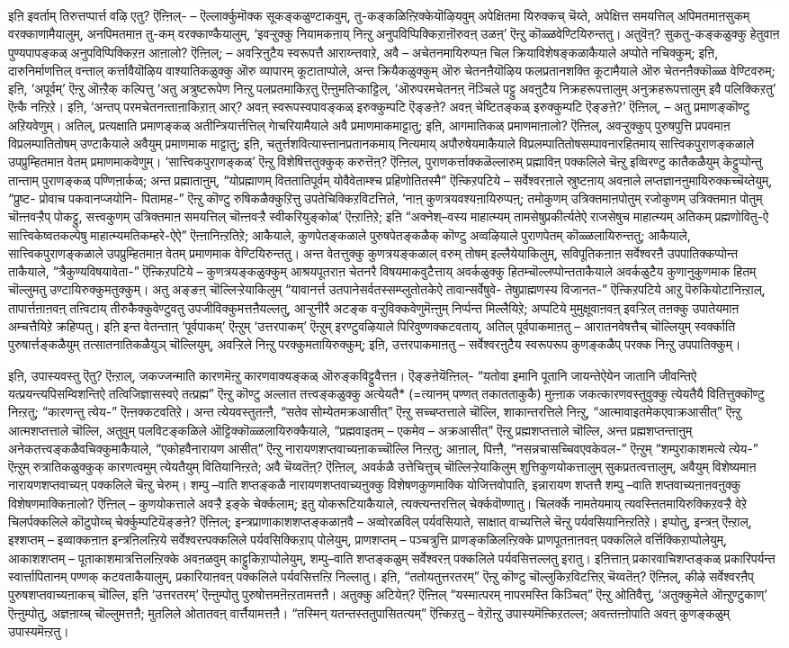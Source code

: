 इऩि इवर्ताम् तिरुत्तप्पार्त्त वऴि एतु? ऎऩ्ऩिल्- – ऎल्लार्क्कुमॊक्क सूकङ्कळुण्टाकवुम्, तु-कङ्कळिऩ्ऱिक्केयॊऴियवुम् अपेक्षितमा यिरुक्कच् चॆय्ते, अपेक्षित्त समयत्तिल् अपिमतमाऩसुकम् वरक्काणामैयालुम्, अनपिमतमाऩ तु-कम् वरक्काण्कैयालुम्, ‘इवऱ्ऱुक्कु नियामकऩाय् निऩ्ऱु अनुपविप्पिक्किऱाऩॊरुवऩ् उळऩ्’ ऎऩ्ऱु कॊळ्ळवेण्टियिरुन्ततु।
अतुवॆऩ्? सुकतु-कङ्कळुक्कु हेतुवाऩ पुण्यपापङ्कळ् अनुपविप्पिक्किऱऩ आऩालो? ऎऩ्ऩिल्; – अवऱ्ऱिऩुटैय स्वरूपत्तै आराय्न्तवाऱे, अवै – अचेतनमायिरुप्पऩ चिल क्रियाविशेषङ्कळाकैयाले अप्पोते नचिक्कुम्; इऩि, दारुनिर्माणत्तिल् वन्ताल् कर्त्तावैयॊऴिय वाश्यातिकळुक्कु ऒरु व्यापारम् कूटाताप्पोले, अन्त क्रियैकळुक्कुम् ऒरु चेतनऩैयॊऴिय फलप्रतानशक्ति कूटामैयाले ऒरु चेतनऩैक्कॊळ्ळ वेण्टिवरुम्; इऩि, ‘अपूर्वम्’ ऎऩ्ऱु ऒऩ्ऱैक् कल्पित्तु ‘अतु अत्रुष्टरूपेण निऩ्ऱु पलप्रतमाकिऱतु ऎऩ्ऩुमतिऱ्काट्टिल्, ‘ऒरुपरमचेतनऩ् नॆञ्चिले पट्टु अवऩुटैय निक्रहरूपत्तालुम् अनुक्रहरूपत्तालुम् इवै पलिक्किऱतु’ ऎऩ्कै नऩ्ऱिऱे। इऩि, ‘अन्तप् परमचेतनऩ्ताऩाकिऱाऩ् आर्? अवऩ् स्वरूपस्वपावङ्कळ् इरुक्कुम्पटि ऎङ्ङऩे? अवऩ् चेष्टितङ्कळ् इरुक्कुम्पटि ऎङ्ङऩे?’ ऎऩ्ऩिल्, – अतु प्रमाणङ्कॊण्टु अऱियवेणुम्। अतिल्, प्रत्यक्षाति प्रमाणङ्कळ् अतीन्त्रियार्त्तत्तिल् गेाचरियामैयाले अवै प्रमाणमाकमाट्टातु; इऩि, आगमातिकळ् प्रमाणमाऩालो? ऎऩ्ऩिल्, अवऱ्ऱुक्कुप् पुरुषपुत्ति प्रपवमाऩ विप्रलम्पातितोषम् उण्टाकैयाले अवैयुम् प्रमाणमाक माट्टातु; इऩि, चतुर्त्तशवित्यास्त्तानप्रतानकमाय् नित्यमाय् अपौरुषेयमाकैयाले विप्रलम्पातितोषसम्पावनारहितमाय् सात्त्विकपुराणङ्कळाले उपप्रुम्हितमाऩ वेतम् प्रमाणमाकवेणुम्। ‘सात्त्विकपुराणङ्कळ्’ ऎऩ्ऱु विशेषित्ततुक्कुक् करुत्तॆऩ्? ऎऩ्ऩिल्, पुराणकर्त्ताक्कळॆल्लारुम् प्रह्माविऩ् पक्कलिले चॆऩ्ऱु इव्विरण्टु कातैकळैयुम् केट्टुप्पोन्तु तान्ताम् पुराणङ्कळ् पण्णिऩार्कळ्; अन्त प्रह्माताऩुम्, “योप्रह्माणम् विततातिपूर्वम् योवैवेताम्श्च प्रहिणोतितस्मै” ऎऩ्किऱपटिये – सर्वेश्वरऩाले स्रुष्टऩाय् अवऩाले लप्तज्ञानऩुमायिरुक्कच्चॆय्तेयुम्, “प्रुष्ट- प्रोवाच पकवानप्जयोनि- पितामह-” ऎऩ्ऱु कॊण्टु रुषिकळैक्कुऱित्तु उपतेचिक्किऱविटत्तिले, ‘नाऩ् कुणत्रयवश्यऩायिरुप्पऩ्; तमोकुणम् उत्रिक्तमाऩपोतुम् रजोकुणम् उत्रिक्तमाऩ पोतुम् चॊऩ्ऩवऱ्ऱैप् पोकट्टु, सत्त्वकुणम् उत्रिक्तमाऩ समयत्तिल् चॊऩ्ऩवऱ्ऱै स्वीकरियुङ्कोळ्’ ऎऩ्ऱाऩिऱे; इऩि “अक्नेश्–वस्य माहात्म्यम् तामसेषुप्रकीर्त्यतेऐ राजसेषुच माहात्म्यम् अतिकम् प्रह्मणोवितु-ऐ सात्त्विकेष्वतकल्पेषु माहात्म्यमतिकम्हरे-ऐऐ” ऎऩ्ऩानिऩ्ऱतिऱे; आकैयाले, कुणपेतङ्कळाले पुरुषपेतङ्कळैक् कॊण्टु अव्वऴियाले पुराणपेतम् कॊळ्ळलायिरुन्ततु; आकैयाले, सात्त्विकपुराणङ्कळाले उपप्रुम्हितमाऩ वेतम् प्रमाणमाक वेण्टियिरुन्ततु। अन्त वेतत्तुक्कु कुणत्रयङ्कळाल् वरुम् तोषम् इल्लैयेयाकिलुम्, सविपूतिकऩाऩ सर्वेश्वरऩै उपपातिक्कप्पोन्त ताकैयाले, “त्रैकुण्यविषयावेता-” ऎऩ्किऱपटिये – कुणत्रयङ्कळुक्कुम् आश्रयपूतराऩ चेतनरै विषयमाकवुटैत्ताय् अवर्कळुक्कु हितम्चॊल्लप्पोन्तताकैयाले अवर्कळुटैय कुणानुकुणमाक हितम् चॊल्लुमतु उण्टायिरुक्कुमतुक्कुम्। अतु अङ्ङऩ् चॊल्लिऱ्ऱेयाकिलुम् “यावानर्त्त उतपानेसर्वतस्सम्प्लुतोतकेऐ तावान्सर्वेषुवे- तेषुप्राह्मणस्य विजानत-” ऎऩ्किऱपटिये आऱु पॆरुकियोटानिऩ्ऱाल्, तापार्त्तऩाऩवऩ् तऩ्विटाय् तीरुकैक्कुवेण्टुवतु उपजीविक्कुमत्तऩैयल्लतु, आऱ्ऱुनीरै अटङ्क वऱ्ऱुविक्कवेणुमॆऩ्ऩुम् निर्प्पन्त मिल्लैयिऱे; अप्पटिये मुमुक्षूवाऩवऩ् इवऱ्ऱिल् तऩक्कु उपातेयमाऩ अम्चत्तैयिऱे क्रहिप्पतु। इऩि इन्त वेतन्ताऩ् ‘पूर्वपाकम्’ ऎऩ्ऱुम् ‘उत्तरपाकम्’ ऎऩ्ऱुम् इरण्टुवऴियाले पिरिवुण्णक्कटवताय्, अतिल् पूर्वपाकमाऩतु – आरातनवेषत्तैच् चॊल्लियुम् स्वर्क्काति पुरुषार्त्तङ्कळैयुम् तत्सातनातिकळैयुञ् चॊल्लियुम्, अवऱ्ऱिले निऩ्ऱु परक्कुमतायिरुक्कुम्; इऩि, उत्तरपाकमाऩतु – सर्वेश्वरऩुटैय स्वरूपरूप कुणङ्कळैप् परक्क निऩ्ऱु उपपातिक्कुम्।

इऩि, उपास्यवस्तु ऎतु? ऎऩ्ऱाल्, जकज्जन्माति कारणमॆऩ्ऱु कारणवाक्यङ्कळ् ऒरुङ्कविट्टुवैत्तऩ। ऎङ्ङऩेयॆऩ्ऩिल्- “यतोवा इमानि पूतानि जायन्तेऐयेन जातानि जीवन्तिऐ यत्प्रयन्त्यपिसम्विशन्तिऐ तत्विजिज्ञासस्वऐ तत्प्रह्म” ऎऩ्ऱु कॊण्टु अल्लात तत्त्वङ्कळुक्कु अत्येयतै\* (=त्यानम् पण्णत् तकातताकुकै) मुऩ्ऩाक जकत्कारणवस्तुवुक्कु त्येयतैयै वितित्तुक्कॊण्टु निऩ्ऱतु; “कारणन्तु त्येय-” ऎऩ्ऩक्कटवतिऱे। अन्त त्येयवस्तुतऩ्ऩै, “सतेव सोम्येतमक्रआसीत्” ऎऩ्ऱु सच्चप्तत्ताले चॊल्लि, शाकान्तरत्तिले निऩ्ऱु, “आत्मावाइतमेकएवाक्रआसीत्” ऎऩ्ऱु आत्मशप्तत्ताले चॊल्लि, अतुवुम् पलविटङ्कळिले ऒट्टिक्कॊळ्ळलायिरुक्कैयाले, “प्रह्मवाइतम् – एकमेव – अक्रआसीत्” ऎऩ्ऱु प्रह्मशप्तत्ताले चॊल्लि, अन्त प्रह्मशप्तन्ताऩुम् अनेकतत्त्वङ्कळैवचिक्कुमाकैयाले, “एकोहवैनारायण आसीत्” ऎऩ्ऱु नारायणशप्तवाच्यऩाकच्चॊल्लि निऩ्ऱतु; आऩाल्, पिऩ्ऩै, “नसन्नचासच्चिवएवकेवल-” ऎऩ्ऱुम् “शम्पुराकाशमत्ये त्येय-” ऎऩ्ऱुम् रुत्रातिकळुक्कुक् कारणत्वमुम् त्येयतैयुम् वितियानिऩ्ऱते; अवै चॆय्वतॆऩ्? ऎऩ्ऩिल्, अवर्कळै उत्तेचित्तुच् चॊल्लिऱ्ऱेयाकिलुम् शुत्तिकुणयोकत्तालुम् सुकप्रतत्वत्तालुम्, अवैयुम् विशेष्यमाऩ नारायणशप्तवाच्यऩ् पक्कलिले चॆऩ्ऱु चेरुम्। शम्पु –वाति शप्तङ्कळै नारायणशप्तवाच्यऩुक्कु विशेषणकुणमाक्कि योजित्तवोपाति, इन्नारायण शप्तत्तै शम्पु –वाति शप्तवाच्यऩाऩवऩुक्कु विशेषणमाक्किऩालो? ऎऩ्ऩिल् – कुणयोकत्ताले अवऱ्ऱै इङ्के चेर्क्कलाम्; इतु योकरूटियाकैयाले, त्यक्त्यन्तरत्तिल् चेर्क्कवॊण्णातु। चिलर्क्के नामतेयमाय् त्यवस्त्तितमायिरुक्किऱवऱ्ऱै वेऱे चिलर्पक्कलिले कॊटुपोय्च् चेर्क्कुम्पटियॆङ्ङऩे? ऎऩ्ऩिल्; इन्त्रप्राणाकाशशप्तङ्कळाऩवै – अव्वोरळविल् पर्यवसियाते, साक्षात् वाच्यत्तिले चॆऩ्ऱु पर्यवसियानिऩ्ऱतिऱे। इप्पोतु, इन्त्रऩ् ऎऩ्ऱाल्, इश्शप्तम् – इव्वाक्कऩाऩ इन्त्रऩिलऩ्ऱिये सर्वेश्वरऩ्पक्कलिले पर्यवसिक्किऱाप् पोलेयुम्, प्राणशप्तम् – पञ्चत्रुत्ति प्राणङ्कळिलऩ्ऱिक्के प्राणपूतऩाऩवऩ् पक्कलिले वर्त्तिक्किऱाप्पोलेयुम्, आकाशशप्तम् – पूताकाशमात्रत्तिलऩ्ऱिक्के अवऩळवुम् काट्टुकिऱाप्पोलेयुम्, शम्पु–वाति शप्तङ्कळुम् सर्वेश्वरऩ् पक्कलिले पर्यवसित्तल्लतु इरातु। इऩित्ताऩ् प्रकारवाचिशप्तङ्कळ् प्रकारिपर्यन्त स्वार्त्तापितानम् पण्णक् कटवताकैयालुम्, प्रकारियाऩवऩ् पक्कलिले पर्यवसित्तऩ्ऱि निल्लातु। इऩि, “ततोयतुत्तरतरम्” ऎऩ्ऱु कॊण्टु चॊल्लुकिऱविटत्तिऱ् चॆय्वतॆऩ्? ऎऩ्ऩिल्, कीऴे सर्वेश्वरऩैप् पुरुषशप्तवाच्यऩाकच् चॊल्लि, इऩि ‘उत्तरतरम्’ ऎऩ्ऩुम्पोतु पुरुषोत्तमऩॆऩ्ऱतामत्तऩै। अतुक्कु अटियेऩ्? ऎऩ्ऩिल् “यस्मात्परम् नापरमस्ति किञ्चित्” ऎऩ्ऱु ओतिवैत्तु, ‘अतुक्कुमेले ऒऩ्ऱुण्टुकाण्’ ऎऩ्ऩुम्पोतु, अज्ञऩाय्च् चॊल्लुमत्तऩै; मुतलिले ओतातवऩ् वार्त्तैयामत्तऩै। “तस्मिन् यतन्तस्ततुपासितत्यम्” ऎऩ्किऱतु – वेऱॊऩ्ऱु उपास्यमॆऩ्किऱतल्ल; अवऩ्तऩ्ऩोपाति अवऩ् कुणङ्कळुम् उपास्यमॆऩ्ऱतु।
